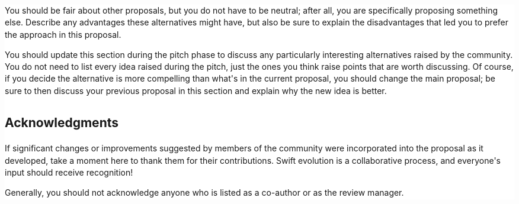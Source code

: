 You should be fair about other proposals, but you do not have to
be neutral; after all, you are specifically proposing something
else.  Describe any advantages these alternatives might have, but
also be sure to explain the disadvantages that led you to prefer
the approach in this proposal.

You should update this section during the pitch phase to discuss
any particularly interesting alternatives raised by the community.
You do not need to list every idea raised during the pitch, just
the ones you think raise points that are worth discussing.  Of course,
if you decide the alternative is more compelling than what's in
the current proposal, you should change the main proposal; be sure
to then discuss your previous proposal in this section and explain
why the new idea is better.

## Acknowledgments

If significant changes or improvements suggested by members of the 
community were incorporated into the proposal as it developed, take a
moment here to thank them for their contributions. Swift evolution is a 
collaborative process, and everyone's input should receive recognition!

Generally, you should not acknowledge anyone who is listed as a
co-author or as the review manager.
